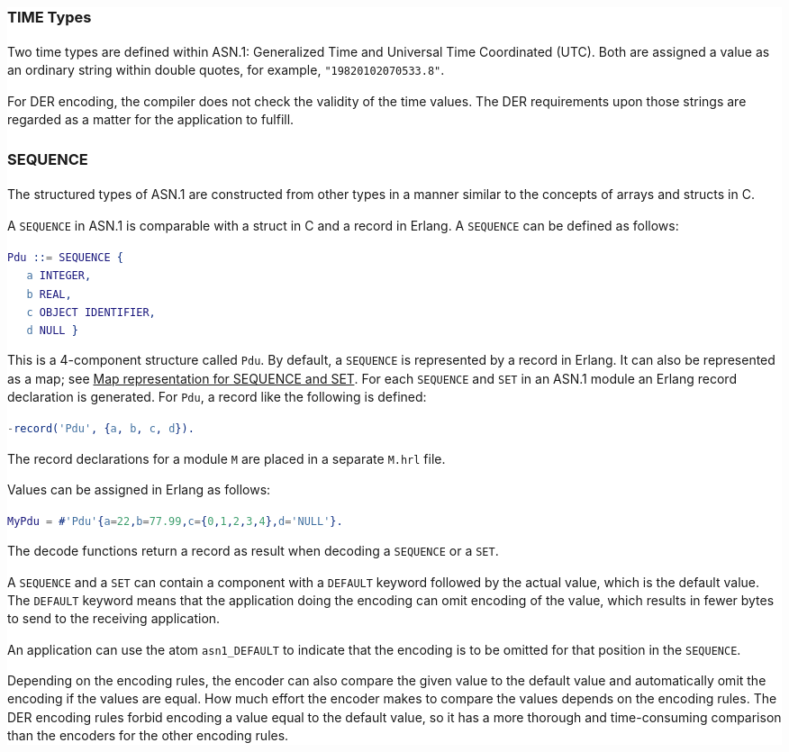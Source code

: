 ### TIME Types

Two time types are defined within ASN.1: Generalized Time and Universal Time
Coordinated (UTC). Both are assigned a value as an ordinary string within double
quotes, for example, `"19820102070533.8"`.

For DER encoding, the compiler does not check the validity of the time values.
The DER requirements upon those strings are regarded as a matter for the
application to fulfill.

### SEQUENCE

The structured types of ASN.1 are constructed from other types in a manner
similar to the concepts of arrays and structs in C.

A `SEQUENCE` in ASN.1 is comparable with a struct in C and a record in Erlang. A
`SEQUENCE` can be defined as follows:

```erlang
Pdu ::= SEQUENCE {
   a INTEGER,
   b REAL,
   c OBJECT IDENTIFIER,
   d NULL }
```

This is a 4-component structure called `Pdu`. By default, a `SEQUENCE` is
represented by a record in Erlang. It can also be represented as a map; see
[Map representation for SEQUENCE and SET](asn1_getting_started.md#MAP_SEQ_SET).
For each `SEQUENCE` and `SET` in an ASN.1 module an Erlang record declaration is
generated. For `Pdu`, a record like the following is defined:

```erlang
-record('Pdu', {a, b, c, d}).
```

The record declarations for a module `M` are placed in a separate `M.hrl` file.

Values can be assigned in Erlang as follows:

```erlang
MyPdu = #'Pdu'{a=22,b=77.99,c={0,1,2,3,4},d='NULL'}.
```

The decode functions return a record as result when decoding a `SEQUENCE` or a
`SET`.

A `SEQUENCE` and a `SET` can contain a component with a `DEFAULT` keyword
followed by the actual value, which is the default value. The `DEFAULT` keyword
means that the application doing the encoding can omit encoding of the value,
which results in fewer bytes to send to the receiving application.

An application can use the atom `asn1_DEFAULT` to indicate that the encoding is
to be omitted for that position in the `SEQUENCE`.

Depending on the encoding rules, the encoder can also compare the given value to
the default value and automatically omit the encoding if the values are equal.
How much effort the encoder makes to compare the values depends on the encoding
rules. The DER encoding rules forbid encoding a value equal to the default
value, so it has a more thorough and time-consuming comparison than the encoders
for the other encoding rules.
